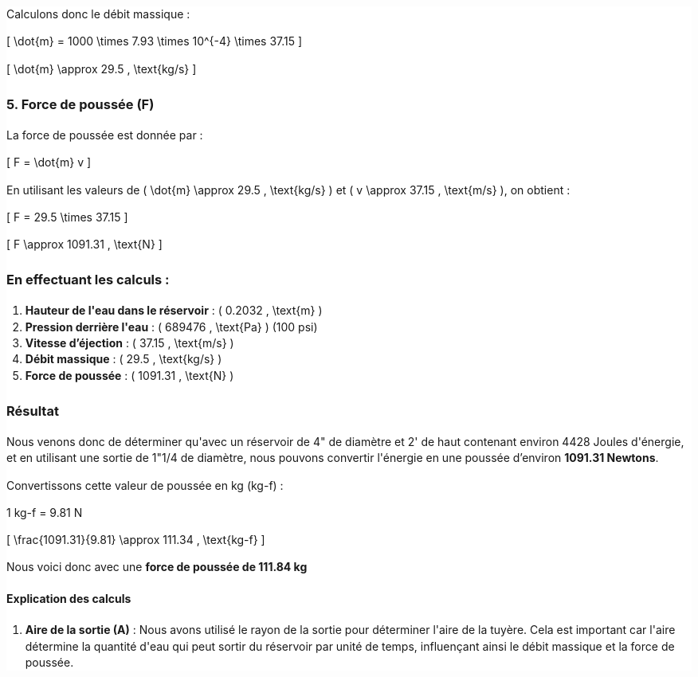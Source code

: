 Calculons donc le débit massique :

\[
\dot{m} = 1000 \times 7.93 \times 10^{-4} \times 37.15
\]

\[
\dot{m} \approx 29.5 \, \text{kg/s}
\]

### 5. Force de poussée (F)

La force de poussée est donnée par :

\[
F = \dot{m} v
\]

En utilisant les valeurs de \( \dot{m} \approx 29.5 \, \text{kg/s} \) et \( v \approx 37.15 \, \text{m/s} \), on obtient :

\[
F = 29.5 \times 37.15
\]

\[
F \approx 1091.31 \, \text{N}
\]

### En effectuant les calculs :

1. **Hauteur de l'eau dans le réservoir** : \( 0.2032 \, \text{m} \)
2. **Pression derrière l'eau** : \( 689476 \, \text{Pa} \) (100 psi)
3. **Vitesse d’éjection** : \( 37.15 \, \text{m/s} \)
4. **Débit massique** : \( 29.5 \, \text{kg/s} \)
5. **Force de poussée** : \( 1091.31 \, \text{N} \)

### Résultat

Nous venons donc de déterminer qu'avec un réservoir de 4" de diamètre et 2' de haut contenant environ 4428 Joules d'énergie, et en utilisant une sortie de 1"1/4 de diamètre, nous pouvons convertir l'énergie en une poussée d’environ **1091.31 Newtons**.

Convertissons cette valeur de poussée en kg (kg-f) :

1 kg-f = 9.81 N

\[
\frac{1091.31}{9.81} \approx 111.34 \, \text{kg-f}
\]

Nous voici donc avec une **force de poussée de 111.84 kg**

#### Explication des calculs 

1. **Aire de la sortie (A)** : Nous avons utilisé le rayon de la sortie pour déterminer l'aire de la tuyère. Cela est important car l'aire détermine la quantité d'eau qui peut sortir du réservoir par unité de temps, influençant ainsi le débit massique et la force de poussée.
